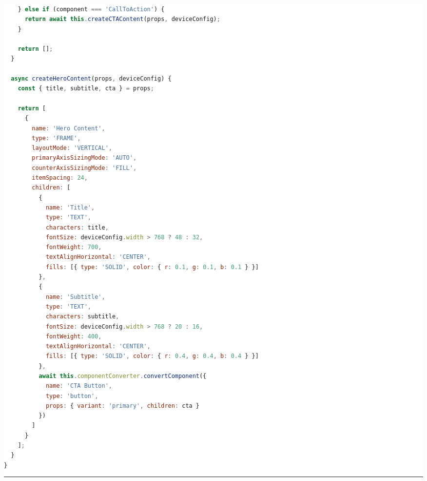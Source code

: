 ```javascript
    } else if (component === 'CallToAction') {
      return await this.createCTAContent(props, deviceConfig);
    }

    return [];
  }

  async createHeroContent(props, deviceConfig) {
    const { title, subtitle, cta } = props;

    return [
      {
        name: 'Hero Content',
        type: 'FRAME',
        layoutMode: 'VERTICAL',
        primaryAxisSizingMode: 'AUTO',
        counterAxisSizingMode: 'FILL',
        itemSpacing: 24,
        children: [
          {
            name: 'Title',
            type: 'TEXT',
            characters: title,
            fontSize: deviceConfig.width > 768 ? 48 : 32,
            fontWeight: 700,
            textAlignHorizontal: 'CENTER',
            fills: [{ type: 'SOLID', color: { r: 0.1, g: 0.1, b: 0.1 } }]
          },
          {
            name: 'Subtitle',
            type: 'TEXT',
            characters: subtitle,
            fontSize: deviceConfig.width > 768 ? 20 : 16,
            fontWeight: 400,
            textAlignHorizontal: 'CENTER',
            fills: [{ type: 'SOLID', color: { r: 0.4, g: 0.4, b: 0.4 } }]
          },
          await this.componentConverter.convertComponent({
            name: 'CTA Button',
            type: 'button',
            props: { variant: 'primary', children: cta }
          })
        ]
      }
    ];
  }
}
```

---

